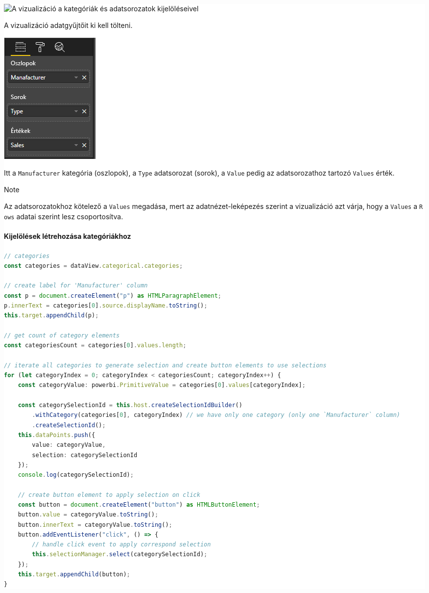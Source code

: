 ![A vizualizáció a kategóriák és adatsorozatok kijelöléseivel](media/selection-api/visual-selections-sample.png)

A vizualizáció adatgyűjtőit ki kell tölteni.

![A vizualizáció adatgyűjtői kijelölésekkel](media/selection-api/visual-selections-databuckets.png)

Itt a `Manufacturer` kategória (oszlopok), a `Type` adatsorozat (sorok), a `Value` pedig az adatsorozathoz tartozó `Values` érték.

> [!NOTE]
> Az adatsorozatokhoz kötelező a `Values` megadása, mert az adatnézet-leképezés szerint a vizualizáció azt várja, hogy a `Values` a `Rows` adatai szerint lesz csoportosítva.

#### <a name="create-selections-for-categories"></a>Kijelölések létrehozása kategóriákhoz

```typescript
// categories
const categories = dataView.categorical.categories;

// create label for 'Manufacturer' column
const p = document.createElement("p") as HTMLParagraphElement;
p.innerText = categories[0].source.displayName.toString();
this.target.appendChild(p);

// get count of category elements
const categoriesCount = categories[0].values.length;

// iterate all categories to generate selection and create button elements to use selections
for (let categoryIndex = 0; categoryIndex < categoriesCount; categoryIndex++) {
    const categoryValue: powerbi.PrimitiveValue = categories[0].values[categoryIndex];

    const categorySelectionId = this.host.createSelectionIdBuilder()
        .withCategory(categories[0], categoryIndex) // we have only one category (only one `Manufacturer` column)
        .createSelectionId();
    this.dataPoints.push({
        value: categoryValue,
        selection: categorySelectionId
    });
    console.log(categorySelectionId);

    // create button element to apply selection on click
    const button = document.createElement("button") as HTMLButtonElement;
    button.value = categoryValue.toString();
    button.innerText = categoryValue.toString();
    button.addEventListener("click", () => {
        // handle click event to apply correspond selection
        this.selectionManager.select(categorySelectionId);
    });
    this.target.appendChild(button);
}
```